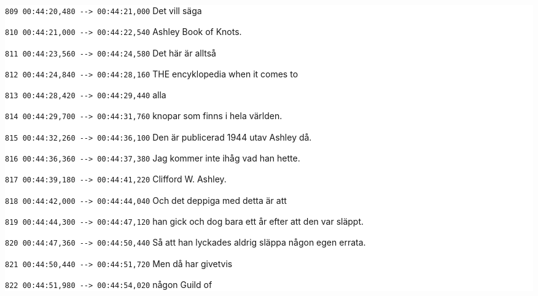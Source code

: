 

`809 00:44:20,480 --> 00:44:21,000`
Det vill säga



`810 00:44:21,000 --> 00:44:22,540`
Ashley Book of Knots.



`811 00:44:23,560 --> 00:44:24,580`
Det här är alltså



`812 00:44:24,840 --> 00:44:28,160`
THE encyklopedia when it comes to



`813 00:44:28,420 --> 00:44:29,440`
alla



`814 00:44:29,700 --> 00:44:31,760`
knopar som finns i hela världen.



`815 00:44:32,260 --> 00:44:36,100`
Den är publicerad 1944 utav Ashley då.



`816 00:44:36,360 --> 00:44:37,380`
Jag kommer inte ihåg vad han hette.



`817 00:44:39,180 --> 00:44:41,220`
Clifford W. Ashley.



`818 00:44:42,000 --> 00:44:44,040`
Och det deppiga med detta är att



`819 00:44:44,300 --> 00:44:47,120`
han gick och dog bara ett år efter att den var släppt.



`820 00:44:47,360 --> 00:44:50,440`
Så att han lyckades aldrig släppa någon egen errata.



`821 00:44:50,440 --> 00:44:51,720`
Men då har givetvis



`822 00:44:51,980 --> 00:44:54,020`
någon Guild of
